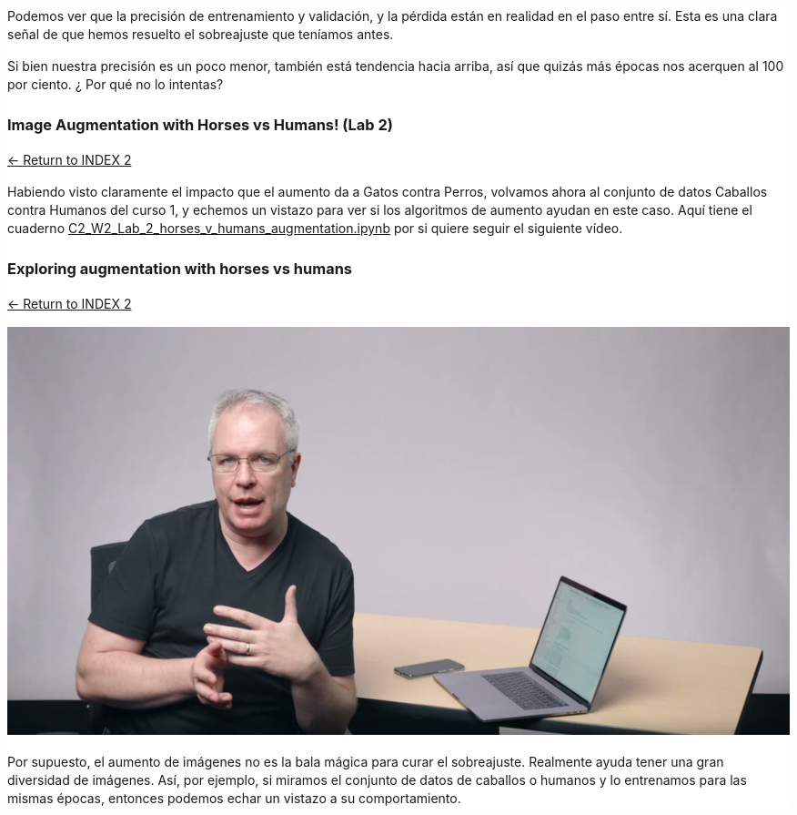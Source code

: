 Podemos ver que la precisión de entrenamiento y validación, y la pérdida están en realidad en el paso entre sí. Esta es una clara señal de que hemos resuelto el sobreajuste que teníamos antes. 

Si bien nuestra precisión es un poco menor, también está tendencia hacia arriba, así que quizás más épocas nos acerquen al 100 por ciento. ¿ Por qué no lo intentas?

### Image Augmentation with Horses vs Humans! (Lab 2)
[<- Return to INDEX 2](#index-2)

Habiendo visto claramente el impacto que el aumento da a Gatos contra Perros, volvamos ahora al conjunto de datos Caballos contra Humanos del curso 1, y echemos un vistazo para ver si los algoritmos de aumento ayudan en este caso. Aquí tiene el 
cuaderno [C2_W2_Lab_2_horses_v_humans_augmentation.ipynb](notebooks%2FW2%2FC2_W2_Lab_2_horses_v_humans_augmentation.ipynb)
 por si quiere seguir el siguiente vídeo.

### Exploring augmentation with horses vs humans
[<- Return to INDEX 2](#index-2)

![img_25.png](ims%2FW2%2Fimg_25.png)

Por supuesto, el aumento de imágenes no es la bala mágica para curar el sobreajuste. Realmente ayuda tener una gran diversidad de imágenes. Así, por ejemplo, si miramos el conjunto de datos de caballos o humanos y lo entrenamos para las mismas épocas, entonces podemos echar un vistazo a su comportamiento. 
